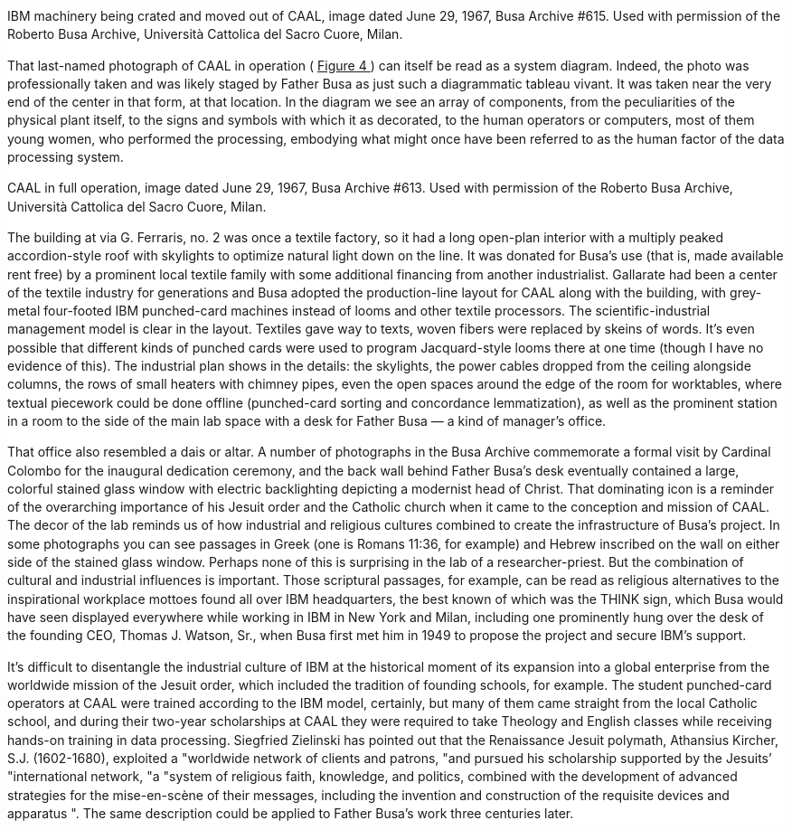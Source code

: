 
IBM machinery being crated and moved out of CAAL, image dated June 29, 1967, Busa Archive #615. Used with permission of the Roberto Busa Archive, Università Cattolica del Sacro Cuore, Milan. 


That last-named photograph of CAAL in operation ( [Figure 4 ](#figure04)) can itself be read as a system diagram. Indeed, the photo was professionally taken and was likely staged by Father Busa as just such a diagrammatic tableau vivant. It was taken near the very end of the center in that form, at that location. In the diagram we see an array of components, from the peculiarities of the physical plant itself, to the signs and symbols with which it as decorated, to the human operators or computers, most of them young women, who performed the processing, embodying what might once have been referred to as the human factor of the data processing system. 


CAAL in full operation, image dated June 29, 1967, Busa Archive #613. Used with permission of the Roberto Busa Archive, Università Cattolica del Sacro Cuore, Milan. 


The building at via G. Ferraris, no. 2 was once a textile factory, so it had a long open-plan interior with a multiply peaked accordion-style roof with skylights to optimize natural light down on the line. It was donated for Busa’s use (that is, made available rent free) by a prominent local textile family with some additional financing from another industrialist. Gallarate had been a center of the textile industry for generations and Busa adopted the production-line layout for CAAL along with the building, with grey-metal four-footed IBM punched-card machines instead of looms and other textile processors. The scientific-industrial management model is clear in the layout. Textiles gave way to texts, woven fibers were replaced by skeins of words. It’s even possible that different kinds of punched cards were used to program Jacquard-style looms there at one time (though I have no evidence of this). The industrial plan shows in the details: the skylights, the power cables dropped from the ceiling alongside columns, the rows of small heaters with chimney pipes, even the open spaces around the edge of the room for worktables, where textual piecework could be done offline (punched-card sorting and concordance lemmatization), as well as the prominent station in a room to the side of the main lab space with a desk for Father Busa — a kind of manager’s office. 

That office also resembled a dais or altar. A number of photographs in the Busa Archive commemorate a formal visit by Cardinal Colombo for the inaugural dedication ceremony, and the back wall behind Father Busa’s desk eventually contained a large, colorful stained glass window with electric backlighting depicting a modernist head of Christ. That dominating icon is a reminder of the overarching importance of his Jesuit order and the Catholic church when it came to the conception and mission of CAAL. The decor of the lab reminds us of how industrial and religious cultures combined to create the infrastructure of Busa’s project. In some photographs you can see passages in Greek (one is Romans 11:36, for example) and Hebrew inscribed on the wall on either side of the stained glass window. Perhaps none of this is surprising in the lab of a researcher-priest. But the combination of cultural and industrial influences is important. Those scriptural passages, for example, can be read as religious alternatives to the inspirational workplace mottoes found all over IBM headquarters, the best known of which was the THINK sign, which Busa would have seen displayed everywhere while working in IBM in New York and Milan, including one prominently hung over the desk of the founding CEO, Thomas J. Watson, Sr., when Busa first met him in 1949 to propose the project and secure IBM’s support. 

It’s difficult to disentangle the industrial culture of IBM at the historical moment of its expansion into a global enterprise from the worldwide mission of the Jesuit order, which included the tradition of founding schools, for example. The student punched-card operators at CAAL were trained according to the IBM model, certainly, but many of them came straight from the local Catholic school, and during their two-year scholarships at CAAL they were required to take Theology and English classes while receiving hands-on training in data processing. Siegfried Zielinski has pointed out that the Renaissance Jesuit polymath, Athansius Kircher, S.J. (1602-1680), exploited a "worldwide network of clients and patrons, "and pursued his scholarship supported by the Jesuits’ "international network, "a "system of religious faith, knowledge, and politics, combined with the development of advanced strategies for the mise-en-scène of their messages, including the invention and construction of the requisite devices and apparatus ". The same description could be applied to Father Busa’s work three centuries later. 
